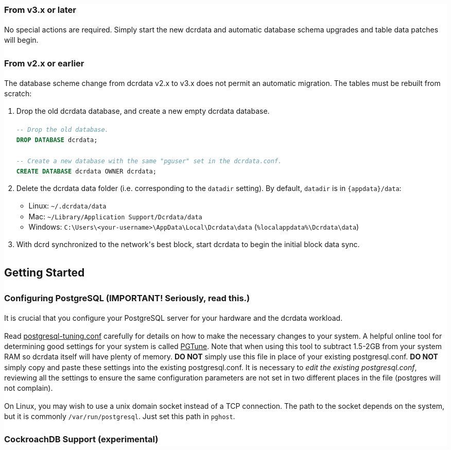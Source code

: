 ### From v3.x or later

No special actions are required. Simply start the new dcrdata and automatic
database schema upgrades and table data patches will begin.

### From v2.x or earlier

The database scheme change from dcrdata v2.x to v3.x does not permit an
automatic migration. The tables must be rebuilt from scratch:

1. Drop the old dcrdata database, and create a new empty dcrdata database.

   ```sql
   -- Drop the old database.
   DROP DATABASE dcrdata;

   -- Create a new database with the same "pguser" set in the dcrdata.conf.
   CREATE DATABASE dcrdata OWNER dcrdata;
   ```

2. Delete the dcrdata data folder (i.e. corresponding to the `datadir` setting).
   By default, `datadir` is in `{appdata}/data`:

   - Linux: `~/.dcrdata/data`
   - Mac: `~/Library/Application Support/Dcrdata/data`
   - Windows: `C:\Users\<your-username>\AppData\Local\Dcrdata\data` (`%localappdata%\Dcrdata\data`)

3. With dcrd synchronized to the network's best block, start dcrdata to begin
   the initial block data sync.

## Getting Started

### Configuring PostgreSQL (**IMPORTANT!** Seriously, read this.)

It is crucial that you configure your PostgreSQL server for your hardware and
the dcrdata workload.

Read [postgresql-tuning.conf](./db/dcrpg/postgresql-tuning.conf) carefully for
details on how to make the necessary changes to your system. A helpful online
tool for determining good settings for your system is called
[PGTune](https://pgtune.leopard.in.ua/). Note that when using this tool to
subtract 1.5-2GB from your system RAM so dcrdata itself will have plenty of
memory. **DO NOT** simply use this file in place of your existing
postgresql.conf. **DO NOT** simply copy and paste these settings into the
existing postgresql.conf. It is necessary to *edit the existing
postgresql.conf*, reviewing all the settings to ensure the same configuration
parameters are not set in two different places in the file (postgres will not
complain).

On Linux, you may wish to use a unix domain socket instead of a TCP connection.
The path to the socket depends on the system, but it is commonly
`/var/run/postgresql`. Just set this path in `pghost`.

### CockroachDB Support (experimental)
